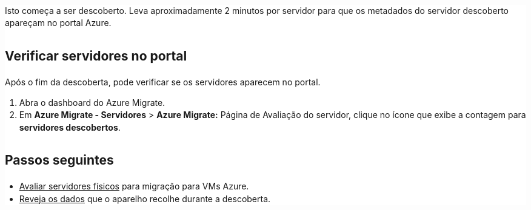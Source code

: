 
Isto começa a ser descoberto. Leva aproximadamente 2 minutos por servidor para que os metadados do servidor descoberto apareçam no portal Azure.

## <a name="verify-servers-in-the-portal"></a>Verificar servidores no portal

Após o fim da descoberta, pode verificar se os servidores aparecem no portal.

1. Abra o dashboard do Azure Migrate.
2. Em **Azure Migrate - Servidores**  >  **Azure Migrate:** Página de Avaliação do servidor, clique no ícone que exibe a contagem para **servidores descobertos**.

## <a name="next-steps"></a>Passos seguintes

- [Avaliar servidores físicos](tutorial-migrate-aws-virtual-machines.md) para migração para VMs Azure.
- [Reveja os dados](migrate-appliance.md#collected-data---physical) que o aparelho recolhe durante a descoberta.